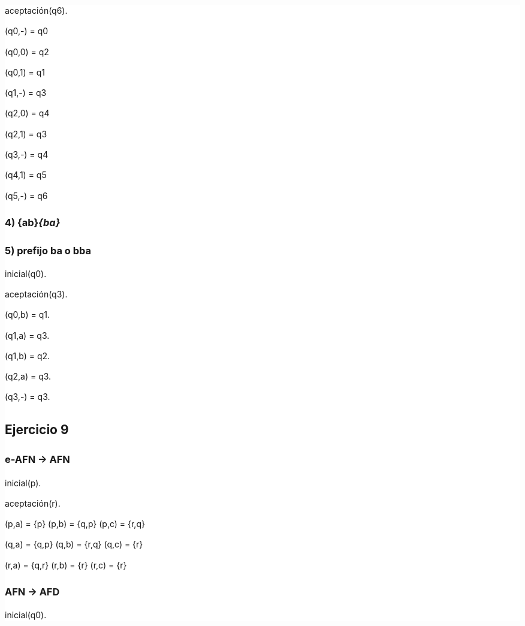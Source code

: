 aceptación(q6).

(q0,-) = q0

(q0,0) = q2

(q0,1) = q1

(q1,-) = q3

(q2,0) = q4

(q2,1) = q3

(q3,-) = q4

(q4,1) = q5

(q5,-) = q6

### 4) {ab}*{ba}*

### 5) prefijo ba o bba
inicial(q0).

aceptación(q3).

(q0,b) = q1.

(q1,a) = q3.

(q1,b) = q2.

(q2,a) = q3.

(q3,-) = q3.

## Ejercicio 9

### e-AFN -> AFN
inicial(p).

aceptación(r).

(p,a) = {p}
(p,b) = {q,p}
(p,c) = {r,q}

(q,a) = {q,p}
(q,b) = {r,q}
(q,c) = {r}

(r,a) = {q,r}
(r,b) = {r}
(r,c) = {r}

### AFN -> AFD
inicial(q0).
